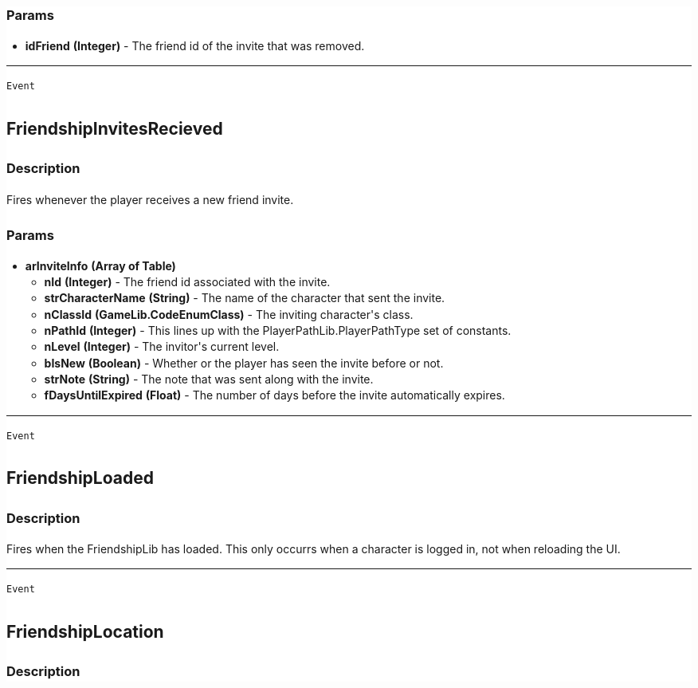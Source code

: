 ### Params

-   **idFriend** **(Integer)** - The friend id of the invite that was
    removed.

------------------------------------------------------------------------

`Event`

FriendshipInvitesRecieved
-------------------------

### Description

Fires whenever the player receives a new friend invite.

### Params

-   **arInviteInfo** **(Array of Table)**
    -   **nId** **(Integer)** - The friend id associated with the
        invite.
    -   **strCharacterName** **(String)** - The name of the character
        that sent the invite.
    -   **nClassId** **(GameLib.CodeEnumClass)** - The inviting
        character's class.
    -   **nPathId** **(Integer)** - This lines up with the
        PlayerPathLib.PlayerPathType set of constants.
    -   **nLevel** **(Integer)** - The invitor's current level.
    -   **bIsNew** **(Boolean)** - Whether or the player has seen the
        invite before or not.
    -   **strNote** **(String)** - The note that was sent along with the
        invite.
    -   **fDaysUntilExpired** **(Float)** - The number of days before
        the invite automatically expires.

------------------------------------------------------------------------

`Event`

FriendshipLoaded
----------------

### Description

Fires when the FriendshipLib has loaded. This only occurrs when a
character is logged in, not when reloading the UI.

------------------------------------------------------------------------

`Event`

FriendshipLocation
------------------

### Description
